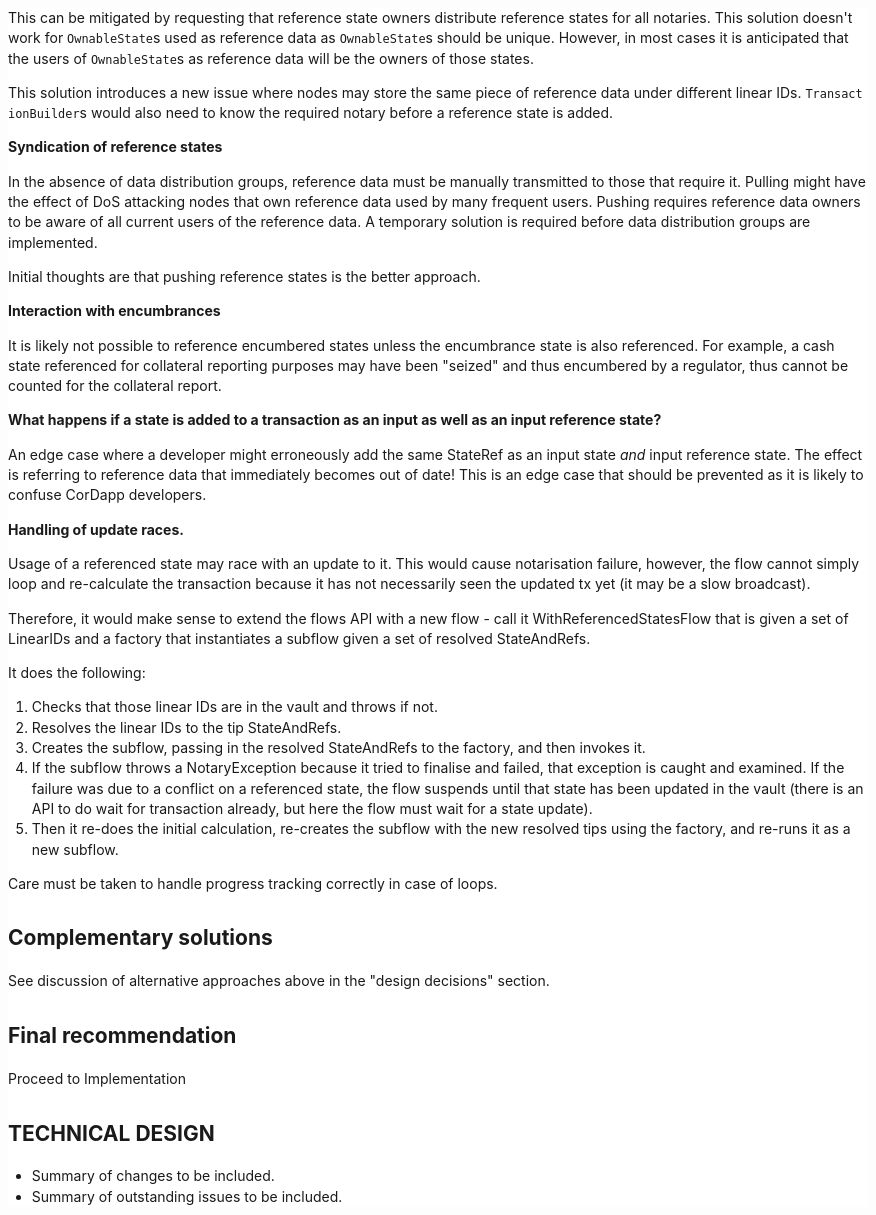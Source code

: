 This can be mitigated by requesting that reference state owners distribute reference states for all notaries. This solution doesn't work for `OwnableState`s used as reference data as `OwnableState`s should be unique. However, in most cases it is anticipated that the users of `OwnableState`s as reference data will be the owners of those states.

This solution introduces a new issue where nodes may store the same piece of reference data under different linear IDs. `TransactionBuilder`s would also need to know the required notary before a reference state is added.

**Syndication of reference states**

In the absence of data distribution groups, reference data must be manually transmitted to those that require it. Pulling might have the effect of DoS attacking nodes that own reference data used by many frequent users. Pushing requires reference data owners to be aware of all current users of the reference data. A temporary solution is required before data distribution groups are implemented.

Initial thoughts are that pushing reference states is the better approach.

**Interaction with encumbrances**

It is likely not possible to reference encumbered states unless the encumbrance state is also referenced. For example, a cash state referenced for collateral reporting purposes may have been "seized" and thus encumbered by a regulator, thus cannot be counted for the collateral report.

**What happens if a state is added to a transaction as an input as well as an input reference state?**

An edge case where a developer might erroneously add the same StateRef as an input state _and_ input reference state. The effect is referring to reference data that immediately becomes out of date! This is an edge case that should be prevented as it is likely to confuse CorDapp developers.

**Handling of update races.**

Usage of a referenced state may race with an update to it. This would cause notarisation failure, however, the flow cannot simply loop and re-calculate the transaction because it has not necessarily seen the updated tx yet (it may be a slow broadcast).

Therefore, it would make sense to extend the flows API with a new flow - call it WithReferencedStatesFlow that is given a set of LinearIDs and a factory that instantiates a subflow given a set of resolved StateAndRefs.

It does the following:

1. Checks that those linear IDs are in the vault and throws if not.
2. Resolves the linear IDs to the tip StateAndRefs.
3. Creates the subflow, passing in the resolved StateAndRefs to the factory, and then invokes it.
4. If the subflow throws a NotaryException because it tried to finalise and failed, that exception is caught and examined. If the failure was due to a conflict on a referenced state, the flow suspends until that state has been updated in the vault (there is an API to do wait for transaction already, but here the flow must wait for a state update).
5. Then it re-does the initial calculation, re-creates the subflow with the new resolved tips using the factory, and re-runs it as a new subflow.

Care must be taken to handle progress tracking correctly in case of loops.

## Complementary solutions

See discussion of alternative approaches above in the "design decisions" section.

## Final recommendation

Proceed to Implementation

TECHNICAL DESIGN
---

* Summary of changes to be included.
* Summary of outstanding issues to be included.